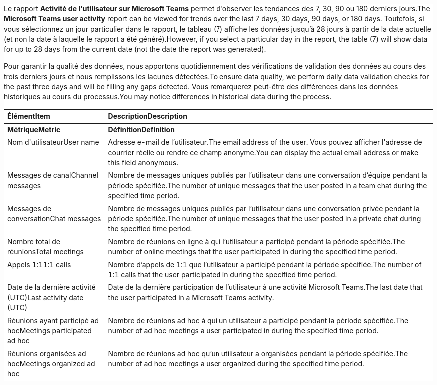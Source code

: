 <span data-ttu-id="f1a09-122">Le rapport **Activité de l'utilisateur sur Microsoft Teams** permet d'observer les tendances des 7, 30, 90 ou 180 derniers jours.</span><span class="sxs-lookup"><span data-stu-id="f1a09-122">The **Microsoft Teams user activity** report can be viewed for trends over the last 7 days, 30 days, 90 days, or 180 days.</span></span> <span data-ttu-id="f1a09-123">Toutefois, si vous sélectionnez un jour particulier dans le rapport, le tableau (7) affiche les données jusqu’à 28 jours à partir de la date actuelle (et non la date à laquelle le rapport a été généré).</span><span class="sxs-lookup"><span data-stu-id="f1a09-123">However, if you select a particular day in the report, the table (7) will show data for up to 28 days from the current date (not the date the report was generated).</span></span>

<span data-ttu-id="f1a09-124">Pour garantir la qualité des données, nous apportons quotidiennement des vérifications de validation des données au cours des trois derniers jours et nous remplissons les lacunes détectées.</span><span class="sxs-lookup"><span data-stu-id="f1a09-124">To ensure data quality, we perform daily data validation checks for the past three days and will be filling any gaps detected.</span></span> <span data-ttu-id="f1a09-125">Vous remarquerez peut-être des différences dans les données historiques au cours du processus.</span><span class="sxs-lookup"><span data-stu-id="f1a09-125">You may notice differences in historical data during the process.</span></span>

|<span data-ttu-id="f1a09-126">Élément</span><span class="sxs-lookup"><span data-stu-id="f1a09-126">Item</span></span>|<span data-ttu-id="f1a09-127">Description</span><span class="sxs-lookup"><span data-stu-id="f1a09-127">Description</span></span>|
|:-----|:-----|
|<span data-ttu-id="f1a09-128">**Métrique**</span><span class="sxs-lookup"><span data-stu-id="f1a09-128">**Metric**</span></span>|<span data-ttu-id="f1a09-129">**Définition**</span><span class="sxs-lookup"><span data-stu-id="f1a09-129">**Definition**</span></span>|
|<span data-ttu-id="f1a09-130">Nom d'utilisateur</span><span class="sxs-lookup"><span data-stu-id="f1a09-130">User name</span></span>  <br/> |<span data-ttu-id="f1a09-131">Adresse e-mail de l’utilisateur.</span><span class="sxs-lookup"><span data-stu-id="f1a09-131">The email address of the user.</span></span> <span data-ttu-id="f1a09-132">Vous pouvez afficher l'adresse de courrier réelle ou rendre ce champ anonyme.</span><span class="sxs-lookup"><span data-stu-id="f1a09-132">You can display the actual email address or make this field anonymous.</span></span>   <br/> |
|<span data-ttu-id="f1a09-133">Messages de canal</span><span class="sxs-lookup"><span data-stu-id="f1a09-133">Channel messages</span></span>   <br/> |<span data-ttu-id="f1a09-134">Nombre de messages uniques publiés par l’utilisateur dans une conversation d’équipe pendant la période spécifiée.</span><span class="sxs-lookup"><span data-stu-id="f1a09-134">The number of unique messages that the user posted in a team chat during the specified time period.</span></span>  <br/> |
|<span data-ttu-id="f1a09-135">Messages de conversation</span><span class="sxs-lookup"><span data-stu-id="f1a09-135">Chat messages</span></span>   <br/> |<span data-ttu-id="f1a09-136">Nombre de messages uniques publiés par l’utilisateur dans une conversation privée pendant la période spécifiée.</span><span class="sxs-lookup"><span data-stu-id="f1a09-136">The number of unique messages that the user posted in a private chat during the specified time period.</span></span>  <br/> |
|<span data-ttu-id="f1a09-137">Nombre total de réunions</span><span class="sxs-lookup"><span data-stu-id="f1a09-137">Total meetings</span></span>   <br/> |<span data-ttu-id="f1a09-138">Nombre de réunions en ligne à qui l’utilisateur a participé pendant la période spécifiée.</span><span class="sxs-lookup"><span data-stu-id="f1a09-138">The number of online meetings that the user participated in during the specified time period.</span></span>  <br/> |
|<span data-ttu-id="f1a09-139">Appels 1:1</span><span class="sxs-lookup"><span data-stu-id="f1a09-139">1:1 calls</span></span>   <br/> | <span data-ttu-id="f1a09-140">Nombre d’appels de 1:1 que l’utilisateur a participé pendant la période spécifiée.</span><span class="sxs-lookup"><span data-stu-id="f1a09-140">The number of 1:1 calls that the user participated in during the specified time period.</span></span>  <br/> |
|<span data-ttu-id="f1a09-141">Date de la dernière activité (UTC)</span><span class="sxs-lookup"><span data-stu-id="f1a09-141">Last activity date (UTC)</span></span>  <br/> |<span data-ttu-id="f1a09-142">Date de la dernière participation de l’utilisateur à une activité Microsoft Teams.</span><span class="sxs-lookup"><span data-stu-id="f1a09-142">The last date that the user participated in a Microsoft Teams activity.</span></span><br/> |
|<span data-ttu-id="f1a09-143">Réunions ayant participé ad hoc</span><span class="sxs-lookup"><span data-stu-id="f1a09-143">Meetings participated ad hoc</span></span>   <br/> | <span data-ttu-id="f1a09-144">Nombre de réunions ad hoc à qui un utilisateur a participé pendant la période spécifiée.</span><span class="sxs-lookup"><span data-stu-id="f1a09-144">The number of ad hoc meetings a user participated in during the specified time period.</span></span>  <br/> |
|<span data-ttu-id="f1a09-145">Réunions organisées ad hoc</span><span class="sxs-lookup"><span data-stu-id="f1a09-145">Meetings organized ad hoc</span></span> <br/> |<span data-ttu-id="f1a09-146">Nombre de réunions ad hoc qu’un utilisateur a organisées pendant la période spécifiée.</span><span class="sxs-lookup"><span data-stu-id="f1a09-146">The number of ad hoc meetings a user organized during the specified time period.</span></span> <br/>|